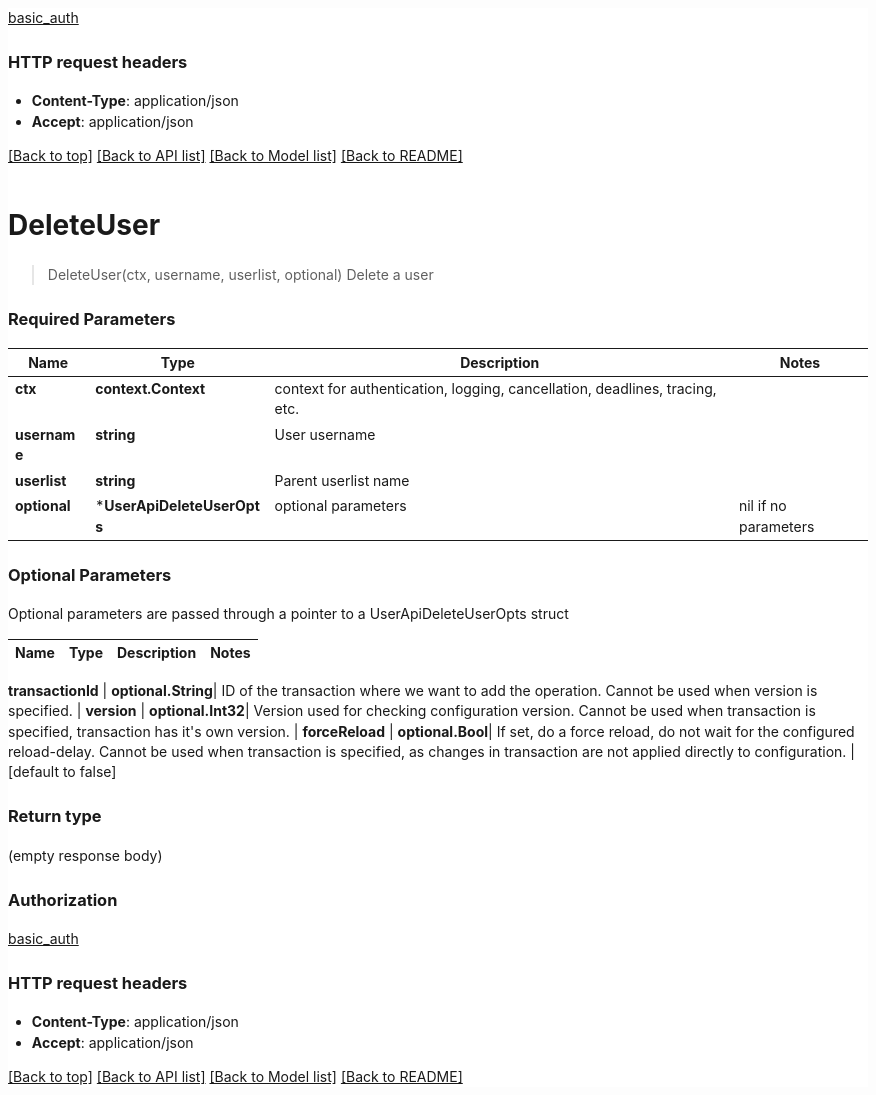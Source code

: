 [basic_auth](../README.md#basic_auth)

### HTTP request headers

 - **Content-Type**: application/json
 - **Accept**: application/json

[[Back to top]](#) [[Back to API list]](../README.md#documentation-for-api-endpoints) [[Back to Model list]](../README.md#documentation-for-models) [[Back to README]](../README.md)

# **DeleteUser**
> DeleteUser(ctx, username, userlist, optional)
Delete a user

### Required Parameters

Name | Type | Description  | Notes
------------- | ------------- | ------------- | -------------
 **ctx** | **context.Context** | context for authentication, logging, cancellation, deadlines, tracing, etc.
  **username** | **string**| User username | 
  **userlist** | **string**| Parent userlist name | 
 **optional** | ***UserApiDeleteUserOpts** | optional parameters | nil if no parameters

### Optional Parameters
Optional parameters are passed through a pointer to a UserApiDeleteUserOpts struct

Name | Type | Description  | Notes
------------- | ------------- | ------------- | -------------


 **transactionId** | **optional.String**| ID of the transaction where we want to add the operation. Cannot be used when version is specified. | 
 **version** | **optional.Int32**| Version used for checking configuration version. Cannot be used when transaction is specified, transaction has it&#39;s own version. | 
 **forceReload** | **optional.Bool**| If set, do a force reload, do not wait for the configured reload-delay. Cannot be used when transaction is specified, as changes in transaction are not applied directly to configuration. | [default to false]

### Return type

 (empty response body)

### Authorization

[basic_auth](../README.md#basic_auth)

### HTTP request headers

 - **Content-Type**: application/json
 - **Accept**: application/json

[[Back to top]](#) [[Back to API list]](../README.md#documentation-for-api-endpoints) [[Back to Model list]](../README.md#documentation-for-models) [[Back to README]](../README.md)
